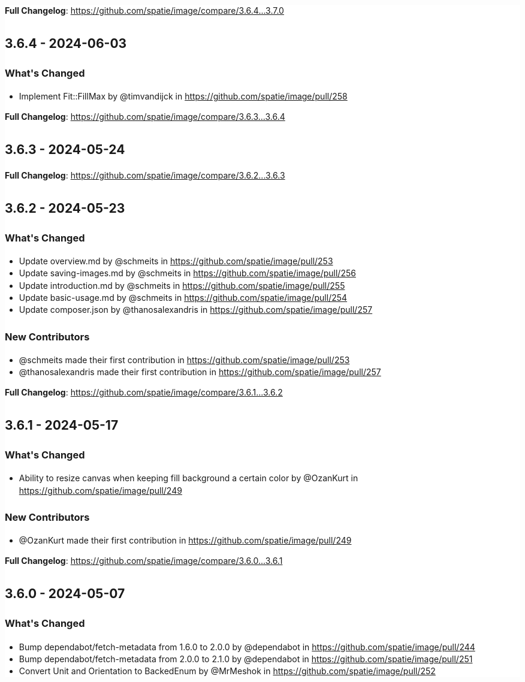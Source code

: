 **Full Changelog**: https://github.com/spatie/image/compare/3.6.4...3.7.0

## 3.6.4 - 2024-06-03

### What's Changed

* Implement Fit::FillMax by @timvandijck in https://github.com/spatie/image/pull/258

**Full Changelog**: https://github.com/spatie/image/compare/3.6.3...3.6.4

## 3.6.3 - 2024-05-24

**Full Changelog**: https://github.com/spatie/image/compare/3.6.2...3.6.3

## 3.6.2 - 2024-05-23

### What's Changed

* Update overview.md by @schmeits in https://github.com/spatie/image/pull/253
* Update saving-images.md by @schmeits in https://github.com/spatie/image/pull/256
* Update introduction.md by @schmeits in https://github.com/spatie/image/pull/255
* Update basic-usage.md by @schmeits in https://github.com/spatie/image/pull/254
* Update composer.json by @thanosalexandris in https://github.com/spatie/image/pull/257

### New Contributors

* @schmeits made their first contribution in https://github.com/spatie/image/pull/253
* @thanosalexandris made their first contribution in https://github.com/spatie/image/pull/257

**Full Changelog**: https://github.com/spatie/image/compare/3.6.1...3.6.2

## 3.6.1 - 2024-05-17

### What's Changed

* Ability to resize canvas when keeping fill background a certain color by @OzanKurt in https://github.com/spatie/image/pull/249

### New Contributors

* @OzanKurt made their first contribution in https://github.com/spatie/image/pull/249

**Full Changelog**: https://github.com/spatie/image/compare/3.6.0...3.6.1

## 3.6.0 - 2024-05-07

### What's Changed

* Bump dependabot/fetch-metadata from 1.6.0 to 2.0.0 by @dependabot in https://github.com/spatie/image/pull/244
* Bump dependabot/fetch-metadata from 2.0.0 to 2.1.0 by @dependabot in https://github.com/spatie/image/pull/251
* Convert Unit and Orientation to BackedEnum by @MrMeshok in https://github.com/spatie/image/pull/252
